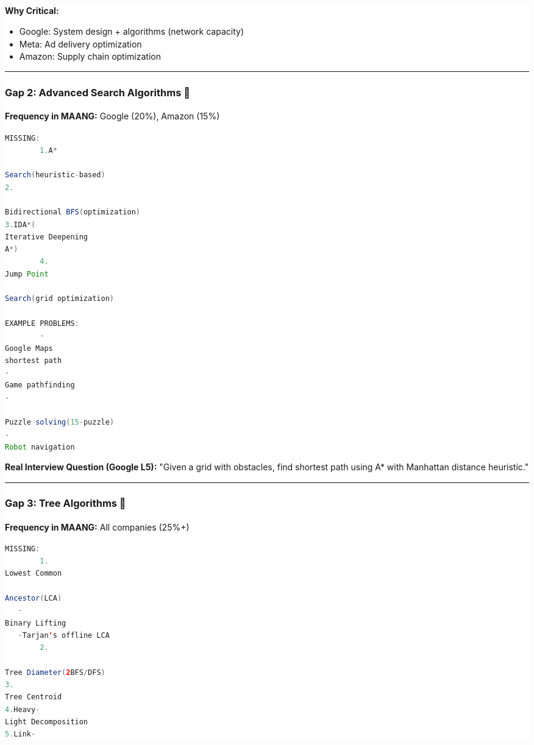 **Why Critical:**

- Google: System design + algorithms (network capacity)
- Meta: Ad delivery optimization
- Amazon: Supply chain optimization

---

### **Gap 2: Advanced Search Algorithms** 🚨

**Frequency in MAANG:** Google (20%), Amazon (15%)

```java
MISSING:
        1.A*

Search(heuristic-based)
2.

Bidirectional BFS(optimization)
3.IDA*(
Iterative Deepening
A*)
        4.
Jump Point

Search(grid optimization)

EXAMPLE PROBLEMS:
        -
Google Maps
shortest path
-
Game pathfinding
-

Puzzle solving(15-puzzle)
-
Robot navigation
```

**Real Interview Question (Google L5):**
"Given a grid with obstacles, find shortest path using A* with Manhattan distance heuristic."

---

### **Gap 3: Tree Algorithms** 🚨

**Frequency in MAANG:** All companies (25%+)

```java
MISSING:
        1.
Lowest Common

Ancestor(LCA)
   -
Binary Lifting
   -Tarjan's offline LCA
        2.

Tree Diameter(2BFS/DFS)
3.
Tree Centroid
4.Heavy-
Light Decomposition
5.Link-
```